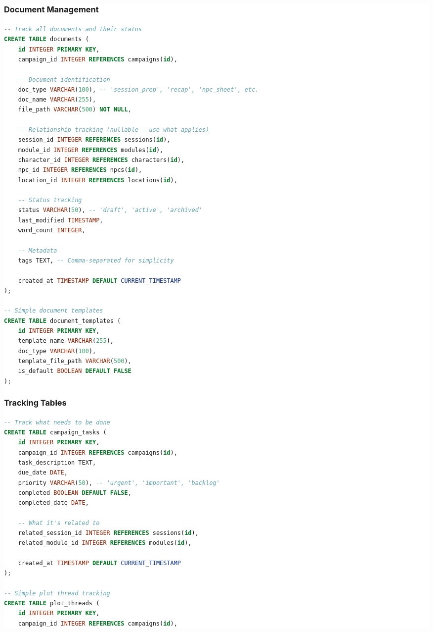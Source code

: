 ### Document Management
```sql
-- Track all documents and their status
CREATE TABLE documents (
    id INTEGER PRIMARY KEY,
    campaign_id INTEGER REFERENCES campaigns(id),
    
    -- Document identification
    doc_type VARCHAR(100), -- 'session_prep', 'recap', 'npc_sheet', etc.
    doc_name VARCHAR(255),
    file_path VARCHAR(500) NOT NULL,
    
    -- Relationship tracking (nullable - use what applies)
    session_id INTEGER REFERENCES sessions(id),
    module_id INTEGER REFERENCES modules(id),
    character_id INTEGER REFERENCES characters(id),
    npc_id INTEGER REFERENCES npcs(id),
    location_id INTEGER REFERENCES locations(id),
    
    -- Status tracking
    status VARCHAR(50), -- 'draft', 'active', 'archived'
    last_modified TIMESTAMP,
    word_count INTEGER,
    
    -- Metadata
    tags TEXT, -- Comma-separated for simplicity
    
    created_at TIMESTAMP DEFAULT CURRENT_TIMESTAMP
);

-- Simple document templates
CREATE TABLE document_templates (
    id INTEGER PRIMARY KEY,
    template_name VARCHAR(255),
    doc_type VARCHAR(100),
    template_file_path VARCHAR(500),
    is_default BOOLEAN DEFAULT FALSE
);
```

### Tracking Tables
```sql
-- Track what needs to be done
CREATE TABLE campaign_tasks (
    id INTEGER PRIMARY KEY,
    campaign_id INTEGER REFERENCES campaigns(id),
    task_description TEXT,
    due_date DATE,
    priority VARCHAR(50), -- 'urgent', 'important', 'backlog'
    completed BOOLEAN DEFAULT FALSE,
    completed_date DATE,
    
    -- What it's related to
    related_session_id INTEGER REFERENCES sessions(id),
    related_module_id INTEGER REFERENCES modules(id),
    
    created_at TIMESTAMP DEFAULT CURRENT_TIMESTAMP
);

-- Simple plot thread tracking
CREATE TABLE plot_threads (
    id INTEGER PRIMARY KEY,
    campaign_id INTEGER REFERENCES campaigns(id),
```